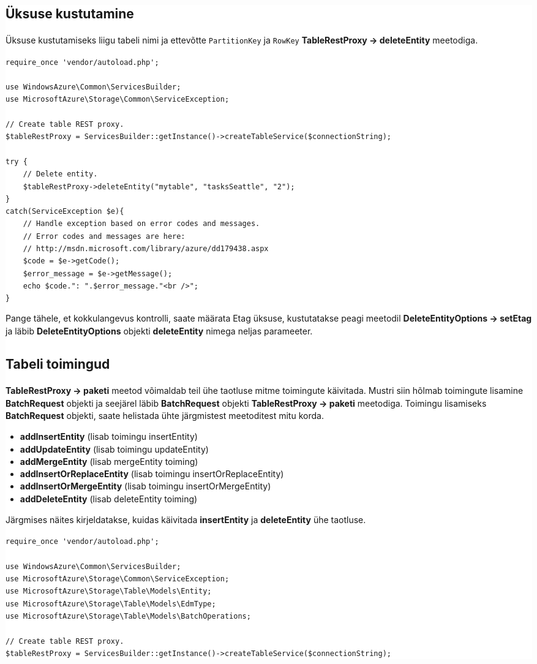 ## <a name="delete-an-entity"></a>Üksuse kustutamine

Üksuse kustutamiseks liigu tabeli nimi ja ettevõtte `PartitionKey` ja `RowKey` **TableRestProxy -> deleteEntity** meetodiga.

    require_once 'vendor/autoload.php';

    use WindowsAzure\Common\ServicesBuilder;
    use MicrosoftAzure\Storage\Common\ServiceException;

    // Create table REST proxy.
    $tableRestProxy = ServicesBuilder::getInstance()->createTableService($connectionString);

    try {
        // Delete entity.
        $tableRestProxy->deleteEntity("mytable", "tasksSeattle", "2");
    }
    catch(ServiceException $e){
        // Handle exception based on error codes and messages.
        // Error codes and messages are here:
        // http://msdn.microsoft.com/library/azure/dd179438.aspx
        $code = $e->getCode();
        $error_message = $e->getMessage();
        echo $code.": ".$error_message."<br />";
    }

Pange tähele, et kokkulangevus kontrolli, saate määrata Etag üksuse, kustutatakse peagi meetodil **DeleteEntityOptions -> setEtag** ja läbib **DeleteEntityOptions** objekti **deleteEntity** nimega neljas parameeter.

## <a name="batch-table-operations"></a>Tabeli toimingud

**TableRestProxy -> paketi** meetod võimaldab teil ühe taotluse mitme toimingute käivitada. Mustri siin hõlmab toimingute lisamine **BatchRequest** objekti ja seejärel läbib **BatchRequest** objekti **TableRestProxy -> paketi** meetodiga. Toimingu lisamiseks **BatchRequest** objekti, saate helistada ühte järgmistest meetoditest mitu korda.

* **addInsertEntity** (lisab toimingu insertEntity)
* **addUpdateEntity** (lisab toimingu updateEntity)
* **addMergeEntity** (lisab mergeEntity toiming)
* **addInsertOrReplaceEntity** (lisab toimingu insertOrReplaceEntity)
* **addInsertOrMergeEntity** (lisab toimingu insertOrMergeEntity)
* **addDeleteEntity** (lisab deleteEntity toiming)

Järgmises näites kirjeldatakse, kuidas käivitada **insertEntity** ja **deleteEntity** ühe taotluse.

    require_once 'vendor/autoload.php';

    use WindowsAzure\Common\ServicesBuilder;
    use MicrosoftAzure\Storage\Common\ServiceException;
    use MicrosoftAzure\Storage\Table\Models\Entity;
    use MicrosoftAzure\Storage\Table\Models\EdmType;
    use MicrosoftAzure\Storage\Table\Models\BatchOperations;

    // Create table REST proxy.
    $tableRestProxy = ServicesBuilder::getInstance()->createTableService($connectionString);
